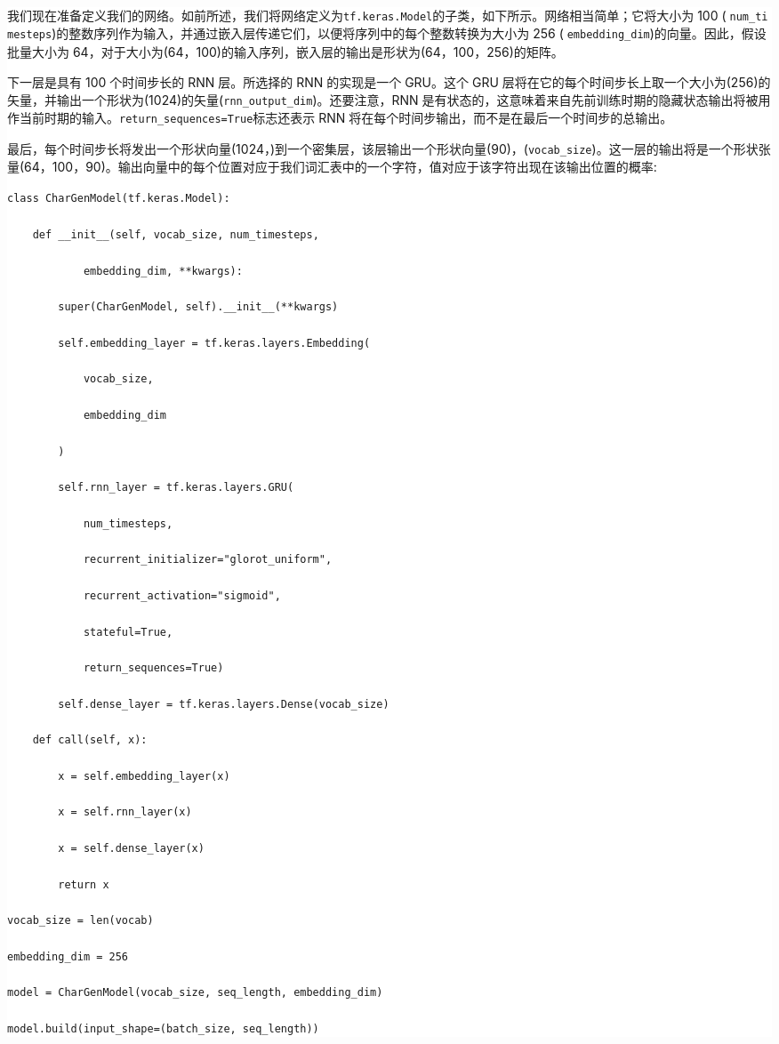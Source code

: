 我们现在准备定义我们的网络。如前所述，我们将网络定义为`tf.keras.Model`的子类，如下所示。网络相当简单；它将大小为 100 ( `num_timesteps`)的整数序列作为输入，并通过嵌入层传递它们，以便将序列中的每个整数转换为大小为 256 ( `embedding_dim`)的向量。因此，假设批量大小为 64，对于大小为(64，100)的输入序列，嵌入层的输出是形状为(64，100，256)的矩阵。

下一层是具有 100 个时间步长的 RNN 层。所选择的 RNN 的实现是一个 GRU。这个 GRU 层将在它的每个时间步长上取一个大小为(256)的矢量，并输出一个形状为(1024)的矢量(`rnn_output_dim`)。还要注意，RNN 是有状态的，这意味着来自先前训练时期的隐藏状态输出将被用作当前时期的输入。`return_sequences=True`标志还表示 RNN 将在每个时间步输出，而不是在最后一个时间步的总输出。

最后，每个时间步长将发出一个形状向量(1024，)到一个密集层，该层输出一个形状向量(90)，(`vocab_size`)。这一层的输出将是一个形状张量(64，100，90)。输出向量中的每个位置对应于我们词汇表中的一个字符，值对应于该字符出现在该输出位置的概率:

```
class CharGenModel(tf.keras.Model):

    def __init__(self, vocab_size, num_timesteps,

            embedding_dim, **kwargs):

        super(CharGenModel, self).__init__(**kwargs)

        self.embedding_layer = tf.keras.layers.Embedding(

            vocab_size,

            embedding_dim

        )

        self.rnn_layer = tf.keras.layers.GRU(

            num_timesteps,

            recurrent_initializer="glorot_uniform",

            recurrent_activation="sigmoid",

            stateful=True,

            return_sequences=True)

        self.dense_layer = tf.keras.layers.Dense(vocab_size)

    def call(self, x):

        x = self.embedding_layer(x)

        x = self.rnn_layer(x)

        x = self.dense_layer(x)

        return x

vocab_size = len(vocab)

embedding_dim = 256

model = CharGenModel(vocab_size, seq_length, embedding_dim)

model.build(input_shape=(batch_size, seq_length)) 
```
